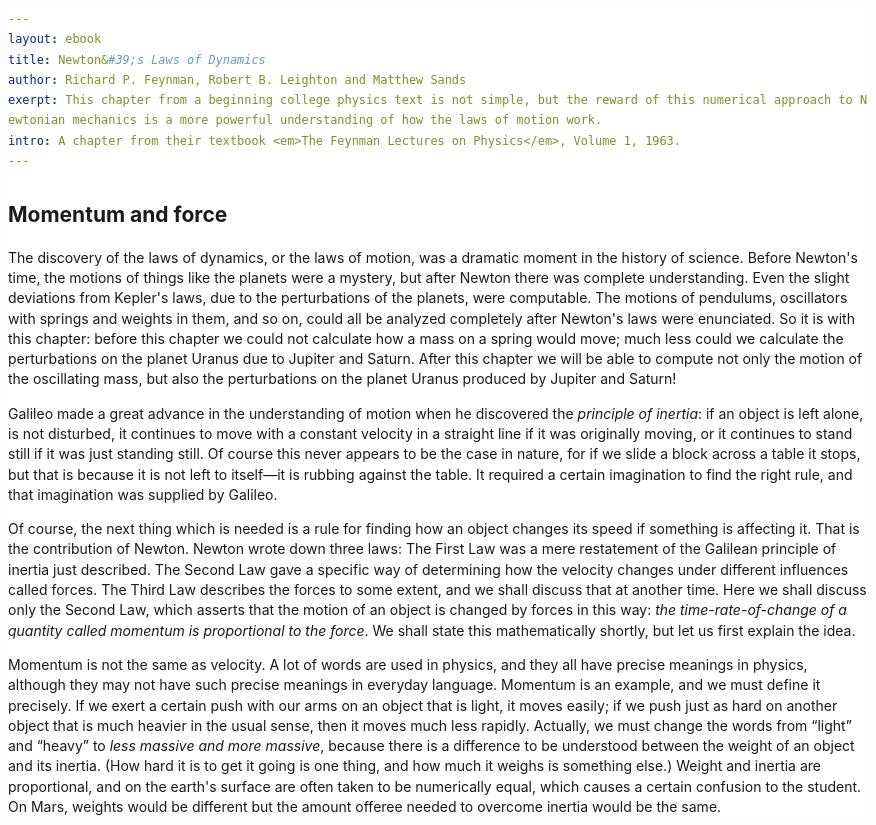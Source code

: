```yaml
---
layout: ebook
title: Newton&#39;s Laws of Dynamics
author: Richard P. Feynman, Robert B. Leighton and Matthew Sands
exerpt: This chapter from a beginning college physics text is not simple, but the reward of this numerical approach to Newtonian mechanics is a more powerful understanding of how the laws of motion work.
intro: A chapter from their textbook <em>The Feynman Lectures on Physics</em>, Volume 1, 1963.
---
```


## Momentum and force

The discovery of the laws of dynamics, or the laws of motion, was a dramatic moment in the history of science.
Before Newton&#39;s time, the motions of things like the planets were a mystery, but after Newton there was complete understanding.
Even the slight deviations from Kepler&#39;s laws, due to the perturbations of the planets, were computable.
The motions of pendulums, oscillators with springs and weights in them, and so on, could all be analyzed completely after Newton&#39;s laws were enunciated.
So it is with this chapter: before this chapter we could not calculate how a mass on a spring would move; much less could we calculate the perturbations on the planet Uranus due to Jupiter and Saturn.
After this chapter we will be able to compute not only the motion of the oscillating mass, but also the perturbations on the planet Uranus produced by Jupiter and Saturn!

Galileo made a great advance in the understanding of motion when he discovered the <em>principle of inertia</em>: if an object is left alone, is not disturbed, it continues to move with a constant velocity in a straight line if it was originally moving, or it continues to stand still if it was just standing still. Of course this never appears to be the case in nature, for if we slide a block across a table it stops, but that is because it is not left to itself&mdash;it is rubbing against the table.
It required a certain imagination to find the right rule, and that imagination was supplied by Galileo.

Of course, the next thing which is needed is a rule for finding how an object changes its speed if something is affecting it.
That is the contribution of Newton.
Newton wrote down three laws: The First Law was a mere restatement of the Galilean principle of inertia just described.
The Second Law gave a specific way of determining how the velocity changes under different influences called forces.
The Third Law describes the forces to some extent, and we shall discuss that at another time.
Here we shall discuss only the Second Law, which asserts that the motion of an object is changed by forces in this way: <em>the time-rate-of-change of a quantity called momentum is proportional to the force</em>.
We shall state this mathematically shortly, but let us first explain the idea.

Momentum is not the same as velocity.
A lot of words are used in physics, and they all have precise meanings in physics, although they may not have such precise meanings in everyday language.
Momentum is an example, and we must define it precisely.
If we exert a certain push with our arms on an object that is light, it moves easily; if we push just as hard on another object that is much heavier in the usual sense, then it moves much less rapidly.
Actually, we must change the words from &ldquo;light&rdquo; and &ldquo;heavy&rdquo; to <em>less massive and more massive</em>, because there is a difference to be understood between the weight of an object and its inertia.
(How hard it is to get it going is one thing, and how much it weighs is something else.)
Weight and inertia are proportional, and on the earth&#39;s surface are often taken to be numerically equal, which causes a certain confusion to the student.
On Mars, weights would be different but the amount offeree needed to overcome inertia would be the same.